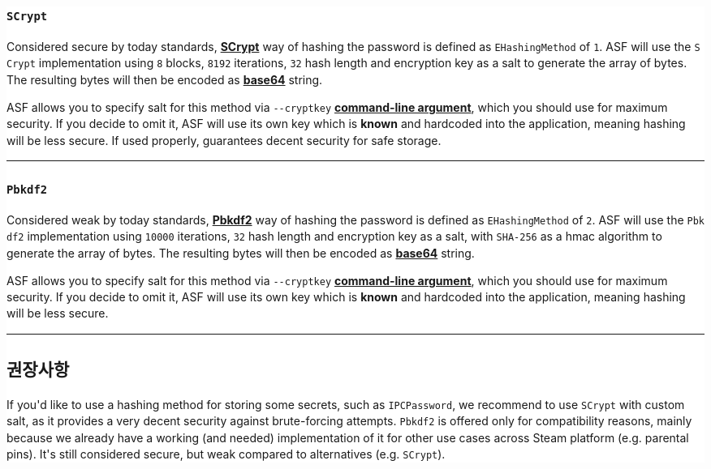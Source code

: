
### `SCrypt`

Considered secure by today standards, **[SCrypt](https://en.wikipedia.org/wiki/Scrypt)** way of hashing the password is defined as `EHashingMethod` of `1`. ASF will use the `SCrypt` implementation using `8` blocks, `8192` iterations, `32` hash length and encryption key as a salt to generate the array of bytes. The resulting bytes will then be encoded as **[base64](https://en.wikipedia.org/wiki/Base64)** string.

ASF allows you to specify salt for this method via `--cryptkey` **[command-line argument](https://github.com/JustArchiNET/ArchiSteamFarm/wiki/Command-Line-Arguments)**, which you should use for maximum security. If you decide to omit it, ASF will use its own key which is **known** and hardcoded into the application, meaning hashing will be less secure. If used properly, guarantees decent security for safe storage.

---

### `Pbkdf2`

Considered weak by today standards, **[Pbkdf2](https://en.wikipedia.org/wiki/PBKDF2)** way of hashing the password is defined as `EHashingMethod` of `2`. ASF will use the `Pbkdf2` implementation using `10000` iterations, `32` hash length and encryption key as a salt, with `SHA-256` as a hmac algorithm to generate the array of bytes. The resulting bytes will then be encoded as **[base64](https://en.wikipedia.org/wiki/Base64)** string.

ASF allows you to specify salt for this method via `--cryptkey` **[command-line argument](https://github.com/JustArchiNET/ArchiSteamFarm/wiki/Command-Line-Arguments)**, which you should use for maximum security. If you decide to omit it, ASF will use its own key which is **known** and hardcoded into the application, meaning hashing will be less secure.

---

## 권장사항

If you'd like to use a hashing method for storing some secrets, such as `IPCPassword`, we recommend to use `SCrypt` with custom salt, as it provides a very decent security against brute-forcing attempts. `Pbkdf2` is offered only for compatibility reasons, mainly because we already have a working (and needed) implementation of it for other use cases across Steam platform (e.g. parental pins). It's still considered secure, but weak compared to alternatives (e.g. `SCrypt`).